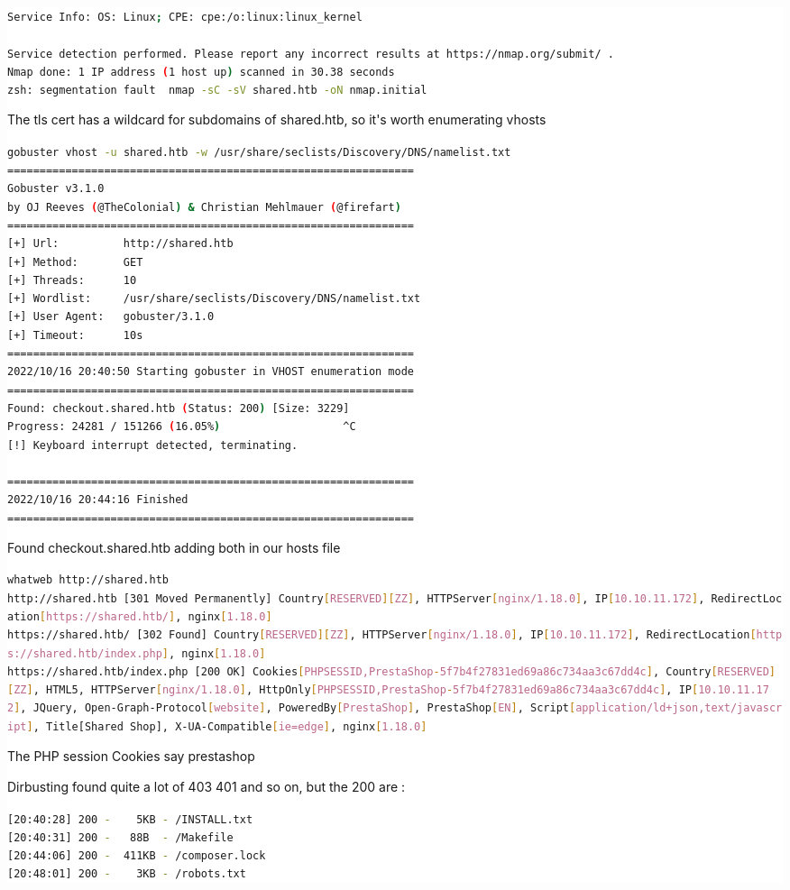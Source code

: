 ```bash
Service Info: OS: Linux; CPE: cpe:/o:linux:linux_kernel

Service detection performed. Please report any incorrect results at https://nmap.org/submit/ .
Nmap done: 1 IP address (1 host up) scanned in 30.38 seconds
zsh: segmentation fault  nmap -sC -sV shared.htb -oN nmap.initial
```

The tls cert has a wildcard for subdomains of shared.htb, so it's worth enumerating vhosts  
```bash
gobuster vhost -u shared.htb -w /usr/share/seclists/Discovery/DNS/namelist.txt
===============================================================
Gobuster v3.1.0
by OJ Reeves (@TheColonial) & Christian Mehlmauer (@firefart)
===============================================================
[+] Url:          http://shared.htb
[+] Method:       GET
[+] Threads:      10
[+] Wordlist:     /usr/share/seclists/Discovery/DNS/namelist.txt
[+] User Agent:   gobuster/3.1.0
[+] Timeout:      10s
===============================================================
2022/10/16 20:40:50 Starting gobuster in VHOST enumeration mode
===============================================================
Found: checkout.shared.htb (Status: 200) [Size: 3229]
Progress: 24281 / 151266 (16.05%)                   ^C
[!] Keyboard interrupt detected, terminating.

===============================================================
2022/10/16 20:44:16 Finished
===============================================================
```

Found checkout.shared.htb adding both in our hosts file
```bash
whatweb http://shared.htb
http://shared.htb [301 Moved Permanently] Country[RESERVED][ZZ], HTTPServer[nginx/1.18.0], IP[10.10.11.172], RedirectLocation[https://shared.htb/], nginx[1.18.0]
https://shared.htb/ [302 Found] Country[RESERVED][ZZ], HTTPServer[nginx/1.18.0], IP[10.10.11.172], RedirectLocation[https://shared.htb/index.php], nginx[1.18.0]
https://shared.htb/index.php [200 OK] Cookies[PHPSESSID,PrestaShop-5f7b4f27831ed69a86c734aa3c67dd4c], Country[RESERVED][ZZ], HTML5, HTTPServer[nginx/1.18.0], HttpOnly[PHPSESSID,PrestaShop-5f7b4f27831ed69a86c734aa3c67dd4c], IP[10.10.11.172], JQuery, Open-Graph-Protocol[website], PoweredBy[PrestaShop], PrestaShop[EN], Script[application/ld+json,text/javascript], Title[Shared Shop], X-UA-Compatible[ie=edge], nginx[1.18.0]
```

The PHP session Cookies say prestashop

Dirbusting found quite a lot of 403 401 and so on, but the 200 are : 
```bash
[20:40:28] 200 -    5KB - /INSTALL.txt
[20:40:31] 200 -   88B  - /Makefile
[20:44:06] 200 -  411KB - /composer.lock
[20:48:01] 200 -    3KB - /robots.txt
```
